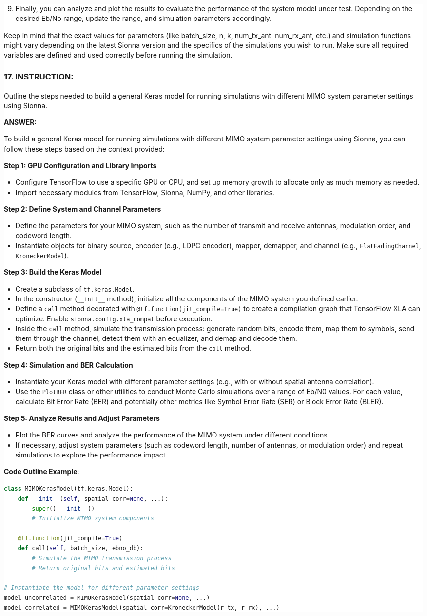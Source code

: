 9. Finally, you can analyze and plot the results to evaluate the performance of the system model under test. Depending on the desired Eb/No range, update the range, and simulation parameters accordingly.

Keep in mind that the exact values for parameters (like batch_size, n, k, num_tx_ant, num_rx_ant, etc.) and simulation functions might vary depending on the latest Sionna version and the specifics of the simulations you wish to run. Make sure all required variables are defined and used correctly before running the simulation.

### 17. INSTRUCTION:
Outline the steps needed to build a general Keras model for running simulations with different MIMO system parameter settings using Sionna.

**ANSWER:**

To build a general Keras model for running simulations with different MIMO system parameter settings using Sionna, you can follow these steps based on the context provided:

**Step 1: GPU Configuration and Library Imports**
- Configure TensorFlow to use a specific GPU or CPU, and set up memory growth to allocate only as much memory as needed.
- Import necessary modules from TensorFlow, Sionna, NumPy, and other libraries.

**Step 2: Define System and Channel Parameters**
- Define the parameters for your MIMO system, such as the number of transmit and receive antennas, modulation order, and codeword length.
- Instantiate objects for binary source, encoder (e.g., LDPC encoder), mapper, demapper, and channel (e.g., `FlatFadingChannel`, `KroneckerModel`).

**Step 3: Build the Keras Model**
- Create a subclass of `tf.keras.Model`.
- In the constructor (`__init__` method), initialize all the components of the MIMO system you defined earlier.
- Define a `call` method decorated with `@tf.function(jit_compile=True)` to create a compilation graph that TensorFlow XLA can optimize. Enable `sionna.config.xla_compat` before execution.
- Inside the `call` method, simulate the transmission process: generate random bits, encode them, map them to symbols, send them through the channel, detect them with an equalizer, and demap and decode them.
- Return both the original bits and the estimated bits from the `call` method.

**Step 4: Simulation and BER Calculation**
- Instantiate your Keras model with different parameter settings (e.g., with or without spatial antenna correlation).
- Use the `PlotBER` class or other utilities to conduct Monte Carlo simulations over a range of Eb/N0 values. For each value, calculate Bit Error Rate (BER) and potentially other metrics like Symbol Error Rate (SER) or Block Error Rate (BLER).

**Step 5: Analyze Results and Adjust Parameters**
- Plot the BER curves and analyze the performance of the MIMO system under different conditions.
- If necessary, adjust system parameters (such as codeword length, number of antennas, or modulation order) and repeat simulations to explore the performance impact.

**Code Outline Example**:
```python
class MIMOKerasModel(tf.keras.Model):
    def __init__(self, spatial_corr=None, ...):
        super().__init__()
        # Initialize MIMO system components

    @tf.function(jit_compile=True)
    def call(self, batch_size, ebno_db):
        # Simulate the MIMO transmission process
        # Return original bits and estimated bits

# Instantiate the model for different parameter settings
model_uncorrelated = MIMOKerasModel(spatial_corr=None, ...)
model_correlated = MIMOKerasModel(spatial_corr=KroneckerModel(r_tx, r_rx), ...)

```